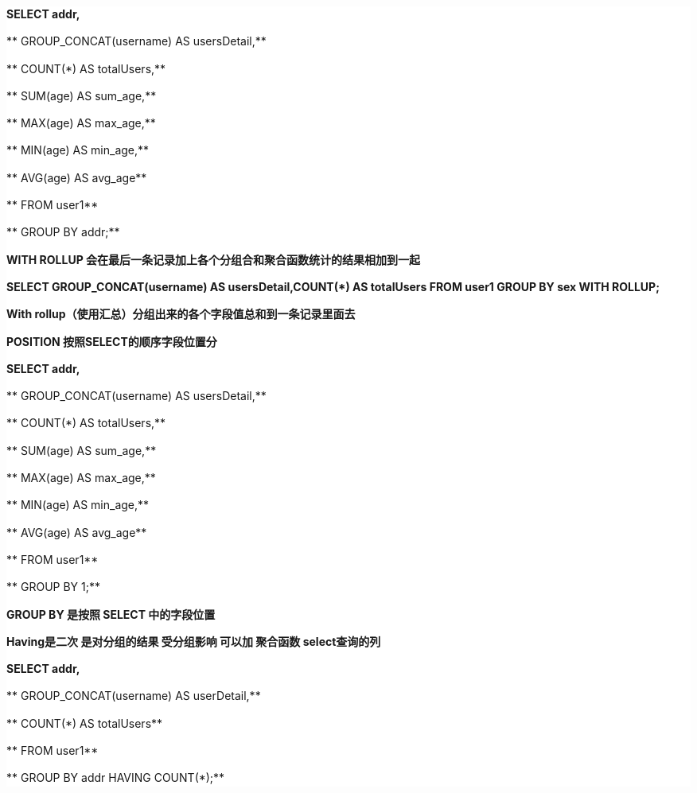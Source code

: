 **SELECT addr,**

** GROUP_CONCAT(username) AS usersDetail,**

** COUNT(*) AS totalUsers,**

** SUM(age) AS sum_age,**

** MAX(age) AS max_age,**

** MIN(age) AS min_age,**

** AVG(age) AS avg_age**

** FROM user1**

** GROUP BY addr;**



**WITH ROLLUP 会在最后一条记录加上各个分组合和聚合函数统计的结果相加到一起**

**SELECT GROUP_CONCAT(username) AS usersDetail,COUNT(*) AS totalUsers FROM user1 GROUP BY sex WITH ROLLUP;**



**With rollup（使用汇总）分组出来的各个字段值总和到一条记录里面去**



**POSITION 按照SELECT的顺序字段位置分**

**SELECT addr,**

** GROUP_CONCAT(username) AS usersDetail,**

** COUNT(*) AS totalUsers,**

** SUM(age) AS sum_age,**

** MAX(age) AS max_age,**

** MIN(age) AS min_age,**

** AVG(age) AS avg_age**

** FROM user1**

** GROUP BY 1;**



**GROUP BY 是按照 SELECT 中的字段位置**



**Having是二次 是对分组的结果 受分组影响 可以加 聚合函数 select查询的列**

**SELECT addr,**

** GROUP_CONCAT(username) AS userDetail,**

** COUNT(*) AS totalUsers**

** FROM user1**

** GROUP BY addr HAVING COUNT(*);**
